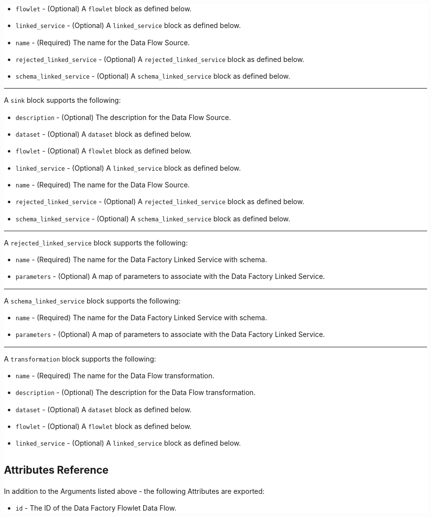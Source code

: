 * `flowlet` - (Optional) A `flowlet` block as defined below.

* `linked_service` - (Optional) A `linked_service` block as defined below.

* `name` - (Required) The name for the Data Flow Source.

* `rejected_linked_service` - (Optional) A `rejected_linked_service` block as defined below.

* `schema_linked_service` - (Optional) A `schema_linked_service` block as defined below.

---

A `sink` block supports the following:

* `description` - (Optional) The description for the Data Flow Source.

* `dataset` - (Optional) A `dataset` block as defined below.

* `flowlet` - (Optional) A `flowlet` block as defined below.

* `linked_service` - (Optional) A `linked_service` block as defined below.

* `name` - (Required) The name for the Data Flow Source.

* `rejected_linked_service` - (Optional) A `rejected_linked_service` block as defined below.

* `schema_linked_service` - (Optional) A `schema_linked_service` block as defined below.

---

A `rejected_linked_service` block supports the following:

* `name` - (Required) The name for the Data Factory Linked Service with schema.

* `parameters` - (Optional) A map of parameters to associate with the Data Factory Linked Service.

---

A `schema_linked_service` block supports the following:

* `name` - (Required) The name for the Data Factory Linked Service with schema.

* `parameters` - (Optional) A map of parameters to associate with the Data Factory Linked Service.

---

A `transformation` block supports the following:

* `name` - (Required) The name for the Data Flow transformation.

* `description` - (Optional) The description for the Data Flow transformation.

* `dataset` - (Optional) A `dataset` block as defined below.

* `flowlet` - (Optional) A `flowlet` block as defined below.

* `linked_service` - (Optional) A `linked_service` block as defined below.

## Attributes Reference

In addition to the Arguments listed above - the following Attributes are exported:

* `id` - The ID of the Data Factory Flowlet Data Flow.
